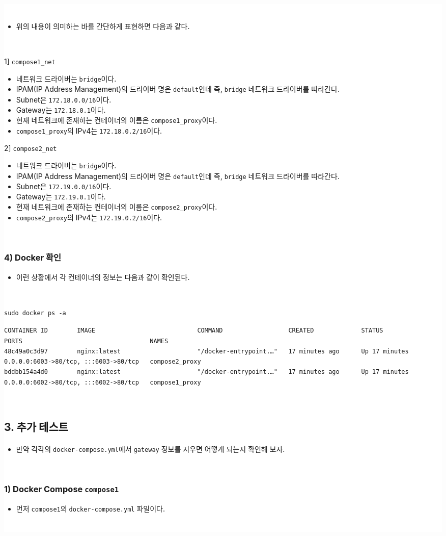 <br/>

- 위의 내용이 의미하는 바를 간단하게 표현하면 다음과 같다.

<br/>

1] `compose1_net`

- 네트워크 드라이버는 `bridge`이다.
- IPAM(IP Address Management)의 드라이버 명은 `default`인데 즉, `bridge` 네트워크 드라이버를 따라간다.
- Subnet은 `172.18.0.0/16`이다.
- Gateway는 `172.18.0.1`이다.
- 현재 네트워크에 존재하는 컨테이너의 이름은 `compose1_proxy`이다.
- `compose1_proxy`의 IPv4는 `172.18.0.2/16`이다.

2] `compose2_net`

- 네트워크 드라이버는 `bridge`이다.
- IPAM(IP Address Management)의 드라이버 명은 `default`인데 즉, `bridge` 네트워크 드라이버를 따라간다.
- Subnet은 `172.19.0.0/16`이다.
- Gateway는 `172.19.0.1`이다.
- 현재 네트워크에 존재하는 컨테이너의 이름은 `compose2_proxy`이다.
- `compose2_proxy`의 IPv4는 `172.19.0.2/16`이다.

<br/>

### 4) Docker 확인

- 이런 상황에서 각 컨테이너의 정보는 다음과 같이 확인된다.

<br/>

```shell
sudo docker ps -a
```

```
CONTAINER ID        IMAGE                            COMMAND                  CREATED             STATUS                       PORTS                                   NAMES
48c49a0c3d97        nginx:latest                     "/docker-entrypoint.…"   17 minutes ago      Up 17 minutes                0.0.0.0:6003->80/tcp, :::6003->80/tcp   compose2_proxy
bddbb154a4d0        nginx:latest                     "/docker-entrypoint.…"   17 minutes ago      Up 17 minutes                0.0.0.0:6002->80/tcp, :::6002->80/tcp   compose1_proxy
```

<br/>

## 3. 추가 테스트

- 만약 각각의 `docker-compose.yml`에서 `gateway` 정보를 지우면 어떻게 되는지 확인해 보자.

<br/>

### 1) Docker Compose `compose1`

- 먼저 `compose1`의 `docker-compose.yml` 파일이다.

<br/>
